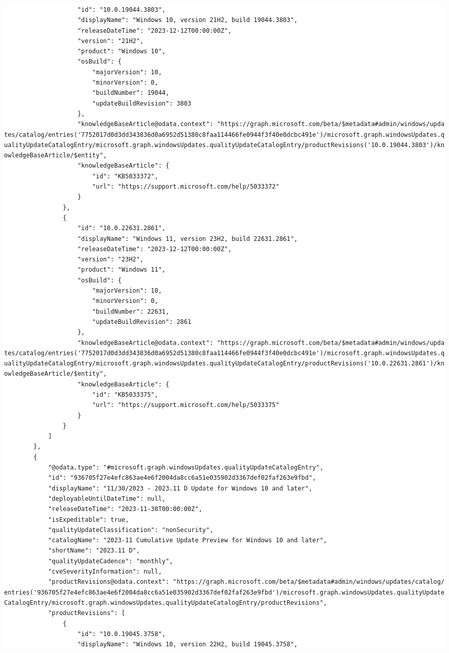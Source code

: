 ```http
                    "id": "10.0.19044.3803",
                    "displayName": "Windows 10, version 21H2, build 19044.3803",
                    "releaseDateTime": "2023-12-12T00:00:00Z",
                    "version": "21H2",
                    "product": "Windows 10",
                    "osBuild": {
                        "majorVersion": 10,
                        "minorVersion": 0,
                        "buildNumber": 19044,
                        "updateBuildRevision": 3803
                    },
                    "knowledgeBaseArticle@odata.context": "https://graph.microsoft.com/beta/$metadata#admin/windows/updates/catalog/entries('7752017d0d3dd343836d0a6952d51380c8faa114466fe0944f3f40e0dcbc491e')/microsoft.graph.windowsUpdates.qualityUpdateCatalogEntry/microsoft.graph.windowsUpdates.qualityUpdateCatalogEntry/productRevisions('10.0.19044.3803')/knowledgeBaseArticle/$entity",
                    "knowledgeBaseArticle": {
                        "id": "KB5033372",
                        "url": "https://support.microsoft.com/help/5033372"
                    }
                },
                {
                    "id": "10.0.22631.2861",
                    "displayName": "Windows 11, version 23H2, build 22631.2861",
                    "releaseDateTime": "2023-12-12T00:00:00Z",
                    "version": "23H2",
                    "product": "Windows 11",
                    "osBuild": {
                        "majorVersion": 10,
                        "minorVersion": 0,
                        "buildNumber": 22631,
                        "updateBuildRevision": 2861
                    },
                    "knowledgeBaseArticle@odata.context": "https://graph.microsoft.com/beta/$metadata#admin/windows/updates/catalog/entries('7752017d0d3dd343836d0a6952d51380c8faa114466fe0944f3f40e0dcbc491e')/microsoft.graph.windowsUpdates.qualityUpdateCatalogEntry/microsoft.graph.windowsUpdates.qualityUpdateCatalogEntry/productRevisions('10.0.22631.2861')/knowledgeBaseArticle/$entity",
                    "knowledgeBaseArticle": {
                        "id": "KB5033375",
                        "url": "https://support.microsoft.com/help/5033375"
                    }
                }
            ]
        },
        {
            "@odata.type": "#microsoft.graph.windowsUpdates.qualityUpdateCatalogEntry",
            "id": "936705f27e4efc863ae4e6f2004da8cc6a51e035902d3367def02faf263e9fbd",
            "displayName": "11/30/2023 - 2023.11 D Update for Windows 10 and later",
            "deployableUntilDateTime": null,
            "releaseDateTime": "2023-11-30T00:00:00Z",
            "isExpeditable": true,
            "qualityUpdateClassification": "nonSecurity",
            "catalogName": "2023-11 Cumulative Update Preview for Windows 10 and later",
            "shortName": "2023.11 D",
            "qualityUpdateCadence": "monthly",
            "cveSeverityInformation": null,
            "productRevisions@odata.context": "https://graph.microsoft.com/beta/$metadata#admin/windows/updates/catalog/entries('936705f27e4efc863ae4e6f2004da8cc6a51e035902d3367def02faf263e9fbd')/microsoft.graph.windowsUpdates.qualityUpdateCatalogEntry/microsoft.graph.windowsUpdates.qualityUpdateCatalogEntry/productRevisions",
            "productRevisions": [
                {
                    "id": "10.0.19045.3758",
                    "displayName": "Windows 10, version 22H2, build 19045.3758",
```